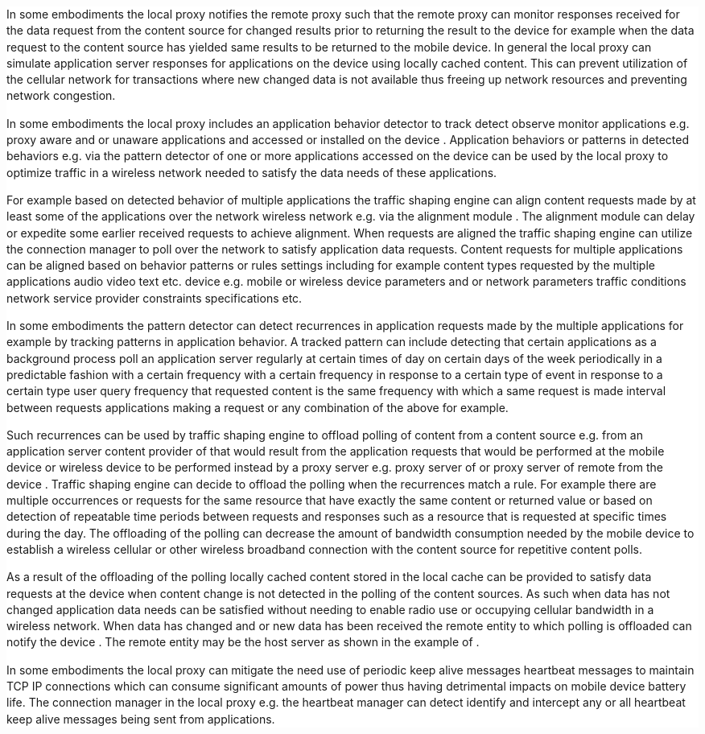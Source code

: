 In some embodiments the local proxy notifies the remote proxy such that the remote proxy can monitor responses received for the data request from the content source for changed results prior to returning the result to the device for example when the data request to the content source has yielded same results to be returned to the mobile device. In general the local proxy can simulate application server responses for applications on the device using locally cached content. This can prevent utilization of the cellular network for transactions where new changed data is not available thus freeing up network resources and preventing network congestion.

In some embodiments the local proxy includes an application behavior detector to track detect observe monitor applications e.g. proxy aware and or unaware applications and accessed or installed on the device . Application behaviors or patterns in detected behaviors e.g. via the pattern detector of one or more applications accessed on the device can be used by the local proxy to optimize traffic in a wireless network needed to satisfy the data needs of these applications.

For example based on detected behavior of multiple applications the traffic shaping engine can align content requests made by at least some of the applications over the network wireless network e.g. via the alignment module . The alignment module can delay or expedite some earlier received requests to achieve alignment. When requests are aligned the traffic shaping engine can utilize the connection manager to poll over the network to satisfy application data requests. Content requests for multiple applications can be aligned based on behavior patterns or rules settings including for example content types requested by the multiple applications audio video text etc. device e.g. mobile or wireless device parameters and or network parameters traffic conditions network service provider constraints specifications etc.

In some embodiments the pattern detector can detect recurrences in application requests made by the multiple applications for example by tracking patterns in application behavior. A tracked pattern can include detecting that certain applications as a background process poll an application server regularly at certain times of day on certain days of the week periodically in a predictable fashion with a certain frequency with a certain frequency in response to a certain type of event in response to a certain type user query frequency that requested content is the same frequency with which a same request is made interval between requests applications making a request or any combination of the above for example.

Such recurrences can be used by traffic shaping engine to offload polling of content from a content source e.g. from an application server content provider of that would result from the application requests that would be performed at the mobile device or wireless device to be performed instead by a proxy server e.g. proxy server of or proxy server of remote from the device . Traffic shaping engine can decide to offload the polling when the recurrences match a rule. For example there are multiple occurrences or requests for the same resource that have exactly the same content or returned value or based on detection of repeatable time periods between requests and responses such as a resource that is requested at specific times during the day. The offloading of the polling can decrease the amount of bandwidth consumption needed by the mobile device to establish a wireless cellular or other wireless broadband connection with the content source for repetitive content polls.

As a result of the offloading of the polling locally cached content stored in the local cache can be provided to satisfy data requests at the device when content change is not detected in the polling of the content sources. As such when data has not changed application data needs can be satisfied without needing to enable radio use or occupying cellular bandwidth in a wireless network. When data has changed and or new data has been received the remote entity to which polling is offloaded can notify the device . The remote entity may be the host server as shown in the example of .

In some embodiments the local proxy can mitigate the need use of periodic keep alive messages heartbeat messages to maintain TCP IP connections which can consume significant amounts of power thus having detrimental impacts on mobile device battery life. The connection manager in the local proxy e.g. the heartbeat manager can detect identify and intercept any or all heartbeat keep alive messages being sent from applications.
